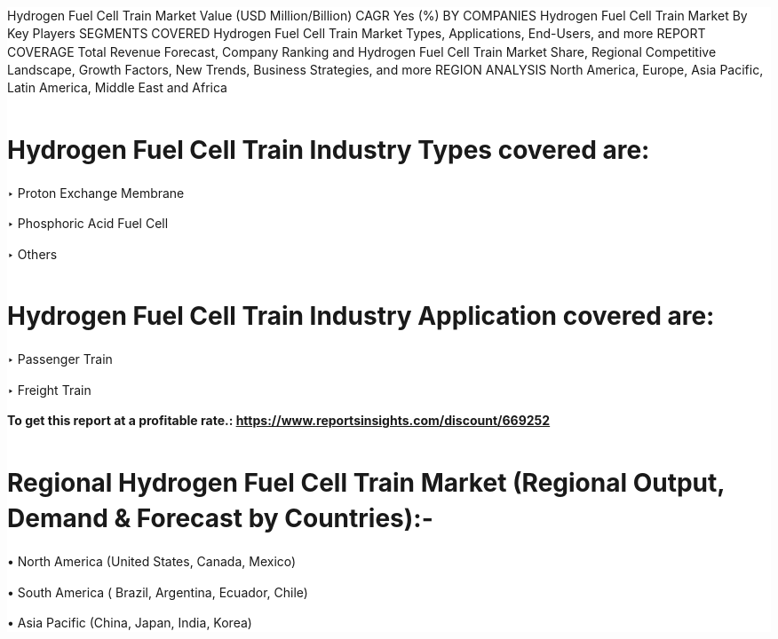 <td>Hydrogen Fuel Cell Train Market Value (USD Million/Billion)</td>
<tr>
<td>CAGR</td>
<td>Yes (%)</td>
</tr>
</tr>
<tr>
<td>BY COMPANIES</td>
<td>Hydrogen Fuel Cell Train Market By Key Players</td>
</tr>
<tr>
<td>SEGMENTS COVERED</td>
<td>Hydrogen Fuel Cell Train Market Types, Applications, End-Users, and more</td>
</tr>
<tr>
<td>REPORT COVERAGE</td>
<td>Total Revenue Forecast, Company Ranking and Hydrogen Fuel Cell Train Market Share, Regional Competitive Landscape, Growth Factors, New Trends, Business Strategies, and more</td>
</tr>
<tr>
<td>REGION ANALYSIS</td>
<td>North America, Europe, Asia Pacific, Latin America, Middle East and Africa</td>
</tr>
</table>

# <strong>Hydrogen Fuel Cell Train Industry Types covered are:</strong>

‣ Proton Exchange Membrane

‣ Phosphoric Acid Fuel Cell

‣ Others

# <strong>Hydrogen Fuel Cell Train Industry Application covered are:</strong>

‣ Passenger Train

‣ Freight Train

<strong>To get this report at a profitable rate.: <a href=https://www.reportsinsights.com/discount/669252>https://www.reportsinsights.com/discount/669252</a></strong>

# <strong>Regional Hydrogen Fuel Cell Train Market (Regional Output, Demand &amp; Forecast by Countries):-</strong>

• North America (United States, Canada, Mexico)

• South America ( Brazil, Argentina, Ecuador, Chile)

• Asia Pacific (China, Japan, India, Korea)
